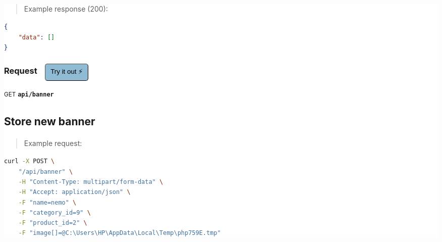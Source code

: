 > Example response (200):

```json
{
    "data": []
}
```
<div id="execution-results-GETapi-banner" hidden>
    <blockquote>Received response<span id="execution-response-status-GETapi-banner"></span>:</blockquote>
    <pre class="json"><code id="execution-response-content-GETapi-banner"></code></pre>
</div>
<div id="execution-error-GETapi-banner" hidden>
    <blockquote>Request failed with error:</blockquote>
    <pre><code id="execution-error-message-GETapi-banner"></code></pre>
</div>
<form id="form-GETapi-banner" data-method="GET" data-path="api/banner" data-authed="0" data-hasfiles="0" data-headers='{"Content-Type":"application\/json","Accept":"application\/json"}' onsubmit="event.preventDefault(); executeTryOut('GETapi-banner', this);">
<h3>
    Request&nbsp;&nbsp;&nbsp;
        <button type="button" style="background-color: #8fbcd4; padding: 5px 10px; border-radius: 5px; border-width: thin;" id="btn-tryout-GETapi-banner" onclick="tryItOut('GETapi-banner');">Try it out ⚡</button>
    <button type="button" style="background-color: #c97a7e; padding: 5px 10px; border-radius: 5px; border-width: thin;" id="btn-canceltryout-GETapi-banner" onclick="cancelTryOut('GETapi-banner');" hidden>Cancel</button>&nbsp;&nbsp;
    <button type="submit" style="background-color: #6ac174; padding: 5px 10px; border-radius: 5px; border-width: thin;" id="btn-executetryout-GETapi-banner" hidden>Send Request 💥</button>
    </h3>
<p>
<small class="badge badge-green">GET</small>
 <b><code>api/banner</code></b>
</p>
</form>


## Store new banner




> Example request:

```bash
curl -X POST \
    "/api/banner" \
    -H "Content-Type: multipart/form-data" \
    -H "Accept: application/json" \
    -F "name=nemo" \
    -F "category_id=9" \
    -F "product_id=2" \
    -F "image[]=@C:\Users\HP\AppData\Local\Temp\php759E.tmp" 
```
